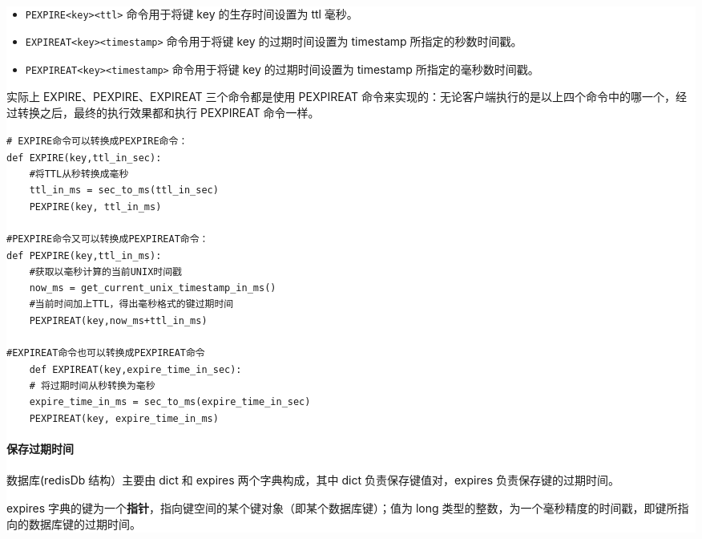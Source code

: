   - `PEXPIRE<key><ttl>` 命令用于将键 key 的生存时间设置为 ttl 毫秒。

  - `EXPIREAT<key><timestamp>` 命令用于将键 key 的过期时间设置为 timestamp 所指定的秒数时间戳。

  - `PEXPIREAT<key><timestamp>` 命令用于将键 key 的过期时间设置为 timestamp 所指定的毫秒数时间戳。

  实际上 EXPIRE、PEXPIRE、EXPIREAT 三个命令都是使用 PEXPIREAT 命令来实现的：无论客户端执行的是以上四个命令中的哪一个，经过转换之后，最终的执行效果都和执行 PEXPIREAT 命令一样。

  ```shell
  # EXPIRE命令可以转换成PEXPIRE命令：
  def EXPIRE(key,ttl_in_sec):
      #将TTL从秒转换成毫秒
      ttl_in_ms = sec_to_ms(ttl_in_sec)
      PEXPIRE(key, ttl_in_ms)
  
  #PEXPIRE命令又可以转换成PEXPIREAT命令：
  def PEXPIRE(key,ttl_in_ms):
      #获取以毫秒计算的当前UNIX时间戳
      now_ms = get_current_unix_timestamp_in_ms()
      #当前时间加上TTL，得出毫秒格式的键过期时间
      PEXPIREAT(key,now_ms+ttl_in_ms)
      
  #EXPIREAT命令也可以转换成PEXPIREAT命令    
      def EXPIREAT(key,expire_time_in_sec):
      # 将过期时间从秒转换为毫秒
      expire_time_in_ms = sec_to_ms(expire_time_in_sec)
      PEXPIREAT(key, expire_time_in_ms)
  ```

  #### 保存过期时间

  数据库(redisDb 结构）主要由 dict 和 expires 两个字典构成，其中 dict 负责保存键值对，expires 负责保存键的过期时间。

  expires 字典的键为一个**指针**，指向键空间的某个键对象（即某个数据库键）；值为 long 类型的整数，为一个毫秒精度的时间戳，即键所指向的数据库键的过期时间。
